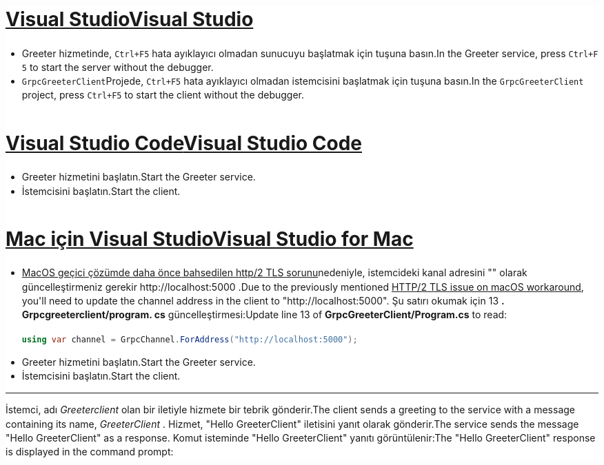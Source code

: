 # <a name="visual-studio"></a>[<span data-ttu-id="5cdd8-225">Visual Studio</span><span class="sxs-lookup"><span data-stu-id="5cdd8-225">Visual Studio</span></span>](#tab/visual-studio)

* <span data-ttu-id="5cdd8-226">Greeter hizmetinde, `Ctrl+F5` hata ayıklayıcı olmadan sunucuyu başlatmak için tuşuna basın.</span><span class="sxs-lookup"><span data-stu-id="5cdd8-226">In the Greeter service, press `Ctrl+F5` to start the server without the debugger.</span></span>
* <span data-ttu-id="5cdd8-227">`GrpcGreeterClient`Projede, `Ctrl+F5` hata ayıklayıcı olmadan istemcisini başlatmak için tuşuna basın.</span><span class="sxs-lookup"><span data-stu-id="5cdd8-227">In the `GrpcGreeterClient` project, press `Ctrl+F5` to start the client without the debugger.</span></span>

# <a name="visual-studio-code"></a>[<span data-ttu-id="5cdd8-228">Visual Studio Code</span><span class="sxs-lookup"><span data-stu-id="5cdd8-228">Visual Studio Code</span></span>](#tab/visual-studio-code)

* <span data-ttu-id="5cdd8-229">Greeter hizmetini başlatın.</span><span class="sxs-lookup"><span data-stu-id="5cdd8-229">Start the Greeter service.</span></span>
* <span data-ttu-id="5cdd8-230">İstemcisini başlatın.</span><span class="sxs-lookup"><span data-stu-id="5cdd8-230">Start the client.</span></span>


# <a name="visual-studio-for-mac"></a>[<span data-ttu-id="5cdd8-231">Mac için Visual Studio</span><span class="sxs-lookup"><span data-stu-id="5cdd8-231">Visual Studio for Mac</span></span>](#tab/visual-studio-mac)

* <span data-ttu-id="5cdd8-232">[MacOS geçici çözümde daha önce bahsedilen http/2 TLS sorunu](xref:grpc/troubleshoot#unable-to-start-aspnet-core-grpc-app-on-macos)nedeniyle, istemcideki kanal adresini "" olarak güncelleştirmeniz gerekir http://localhost:5000 .</span><span class="sxs-lookup"><span data-stu-id="5cdd8-232">Due to the previously mentioned [HTTP/2 TLS issue on macOS workaround](xref:grpc/troubleshoot#unable-to-start-aspnet-core-grpc-app-on-macos), you'll need to update the channel address in the client to "http://localhost:5000".</span></span> <span data-ttu-id="5cdd8-233">Şu satırı okumak için 13 **. Grpcgreeterclient/program. cs** güncelleştirmesi:</span><span class="sxs-lookup"><span data-stu-id="5cdd8-233">Update line 13 of **GrpcGreeterClient/Program.cs** to read:</span></span>
  ```csharp
  using var channel = GrpcChannel.ForAddress("http://localhost:5000");
  ``` 
* <span data-ttu-id="5cdd8-234">Greeter hizmetini başlatın.</span><span class="sxs-lookup"><span data-stu-id="5cdd8-234">Start the Greeter service.</span></span>
* <span data-ttu-id="5cdd8-235">İstemcisini başlatın.</span><span class="sxs-lookup"><span data-stu-id="5cdd8-235">Start the client.</span></span>

---

<span data-ttu-id="5cdd8-236">İstemci, adı *Greeterclient* olan bir iletiyle hizmete bir tebrik gönderir.</span><span class="sxs-lookup"><span data-stu-id="5cdd8-236">The client sends a greeting to the service with a message containing its name, *GreeterClient* .</span></span> <span data-ttu-id="5cdd8-237">Hizmet, "Hello GreeterClient" iletisini yanıt olarak gönderir.</span><span class="sxs-lookup"><span data-stu-id="5cdd8-237">The service sends the message "Hello GreeterClient" as a response.</span></span> <span data-ttu-id="5cdd8-238">Komut isteminde "Hello GreeterClient" yanıtı görüntülenir:</span><span class="sxs-lookup"><span data-stu-id="5cdd8-238">The "Hello GreeterClient" response is displayed in the command prompt:</span></span>
